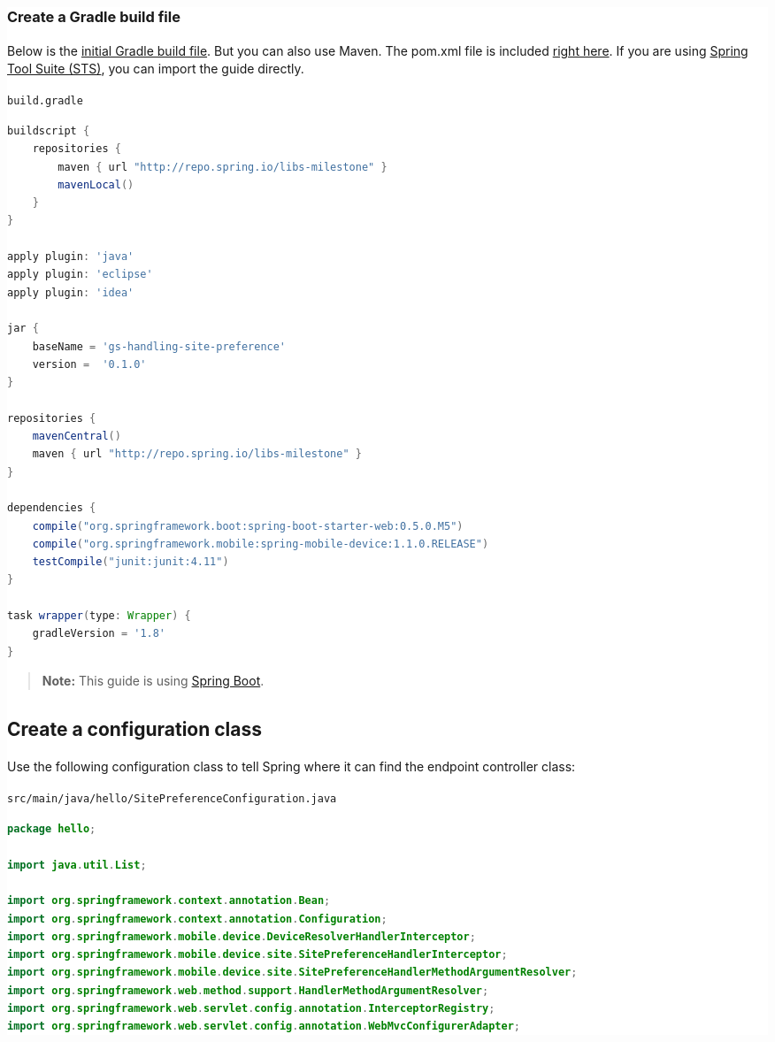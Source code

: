 
### Create a Gradle build file
Below is the [initial Gradle build file](https://github.com/spring-guides/gs-mobile-site-preference/blob/master/initial/build.gradle). But you can also use Maven. The pom.xml file is included [right here](https://github.com/spring-guides/gs-mobile-site-preference/blob/master/initial/pom.xml). If you are using [Spring Tool Suite (STS)][gs-sts], you can import the guide directly.

`build.gradle`
```gradle
buildscript {
    repositories {
        maven { url "http://repo.spring.io/libs-milestone" }
        mavenLocal()
    }
}

apply plugin: 'java'
apply plugin: 'eclipse'
apply plugin: 'idea'

jar {
    baseName = 'gs-handling-site-preference'
    version =  '0.1.0'
}

repositories {
    mavenCentral()
    maven { url "http://repo.spring.io/libs-milestone" }
}

dependencies {
    compile("org.springframework.boot:spring-boot-starter-web:0.5.0.M5")
    compile("org.springframework.mobile:spring-mobile-device:1.1.0.RELEASE")
    testCompile("junit:junit:4.11")
}

task wrapper(type: Wrapper) {
    gradleVersion = '1.8'
}
```

[gs-sts]: /guides/gs/sts

> **Note:** This guide is using [Spring Boot](/guides/gs/spring-boot/).


<a name="initial"></a>
Create a configuration class
----------------------------

Use the following configuration class to tell Spring where it can find the endpoint controller class:

`src/main/java/hello/SitePreferenceConfiguration.java`
```java
package hello;

import java.util.List;

import org.springframework.context.annotation.Bean;
import org.springframework.context.annotation.Configuration;
import org.springframework.mobile.device.DeviceResolverHandlerInterceptor;
import org.springframework.mobile.device.site.SitePreferenceHandlerInterceptor;
import org.springframework.mobile.device.site.SitePreferenceHandlerMethodArgumentResolver;
import org.springframework.web.method.support.HandlerMethodArgumentResolver;
import org.springframework.web.servlet.config.annotation.InterceptorRegistry;
import org.springframework.web.servlet.config.annotation.WebMvcConfigurerAdapter;

```

[jdk]: http://www.oracle.com/technetwork/java/javase/downloads/index.html
[gradle]: http://www.gradle.org/
[mvn]: http://maven.apache.org/download.cgi
[zip]: https://github.com/spring-guides/gs-mobile-site-preference/archive/master.zip
[u-git]: /understanding/Git
[spring-boot-gradle-plugin]: https://github.com/spring-projects/spring-boot/tree/master/spring-boot-tools/spring-boot-gradle-plugin
[u-war]: /understanding/WAR
[u-tomcat]: /understanding/Tomcat
[u-application-context]: /understanding/application-context
[`@ComponentScan`]: http://docs.spring.io/spring/docs/current/javadoc-api/org/springframework/context/annotation/ComponentScan.html
[`@Component`]: http://docs.spring.io/spring/docs/current/javadoc-api/org/springframework/stereotype/Component.html
[`SpringApplication`]: http://docs.spring.io/spring-boot/docs/0.5.0.M4/api/org/springframework/boot/SpringApplication.html
[`DispatcherServlet`]: http://docs.spring.io/spring/docs/current/javadoc-api/org/springframework/web/servlet/DispatcherServlet.html
[`@EnableAutoConfiguration`]: http://docs.spring.io/spring-boot/docs/0.5.0.M4/api/org/springframework/boot/autoconfigure/EnableAutoConfiguration.html